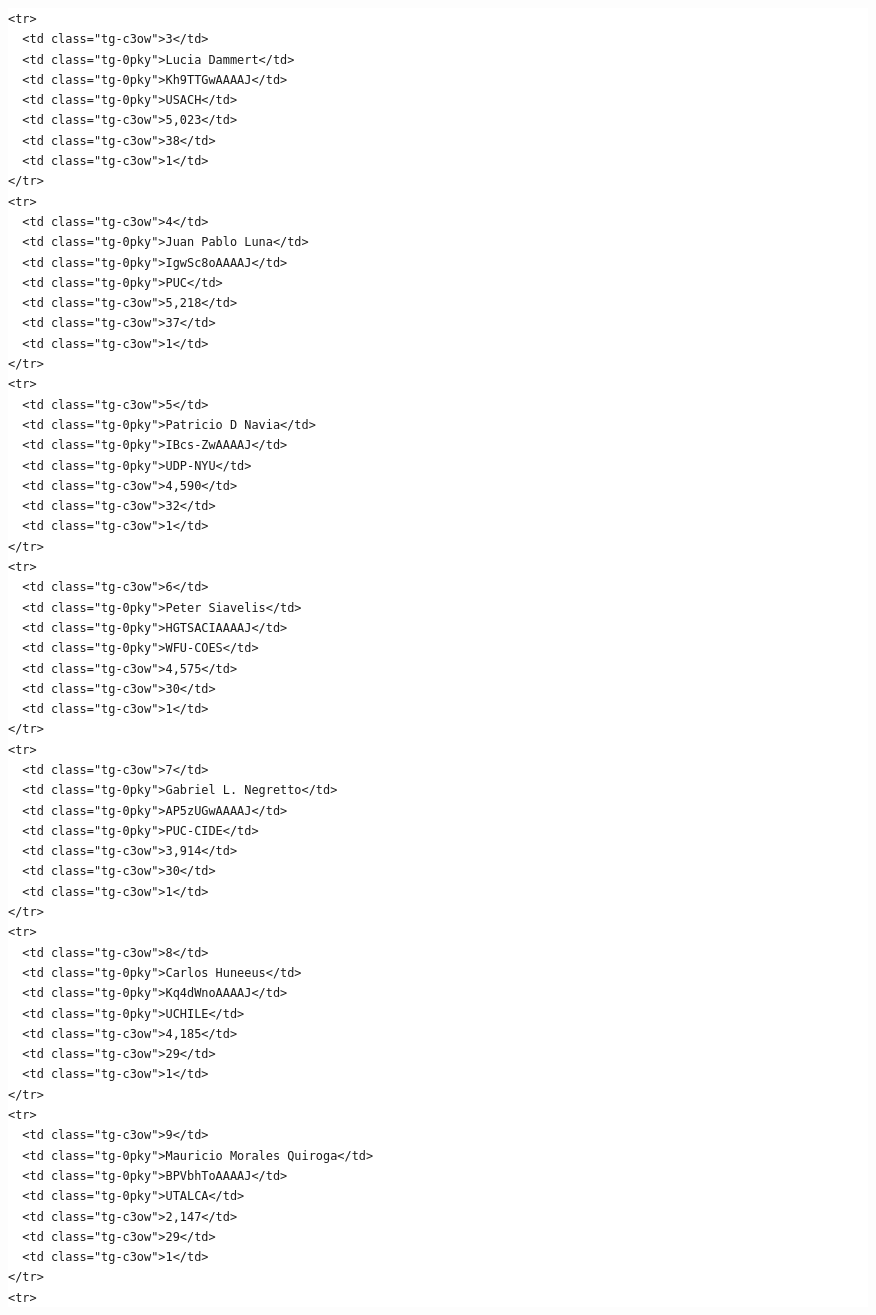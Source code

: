     <tr>
      <td class="tg-c3ow">3</td>
      <td class="tg-0pky">Lucia Dammert</td>
      <td class="tg-0pky">Kh9TTGwAAAAJ</td>
      <td class="tg-0pky">USACH</td>
      <td class="tg-c3ow">5,023</td>
      <td class="tg-c3ow">38</td>
      <td class="tg-c3ow">1</td>
    </tr>
    <tr>
      <td class="tg-c3ow">4</td>
      <td class="tg-0pky">Juan Pablo Luna</td>
      <td class="tg-0pky">IgwSc8oAAAAJ</td>
      <td class="tg-0pky">PUC</td>
      <td class="tg-c3ow">5,218</td>
      <td class="tg-c3ow">37</td>
      <td class="tg-c3ow">1</td>
    </tr>
    <tr>
      <td class="tg-c3ow">5</td>
      <td class="tg-0pky">Patricio D Navia</td>
      <td class="tg-0pky">IBcs-ZwAAAAJ</td>
      <td class="tg-0pky">UDP-NYU</td>
      <td class="tg-c3ow">4,590</td>
      <td class="tg-c3ow">32</td>
      <td class="tg-c3ow">1</td>
    </tr>
    <tr>
      <td class="tg-c3ow">6</td>
      <td class="tg-0pky">Peter Siavelis</td>
      <td class="tg-0pky">HGTSACIAAAAJ</td>
      <td class="tg-0pky">WFU-COES</td>
      <td class="tg-c3ow">4,575</td>
      <td class="tg-c3ow">30</td>
      <td class="tg-c3ow">1</td>
    </tr>
    <tr>
      <td class="tg-c3ow">7</td>
      <td class="tg-0pky">Gabriel L. Negretto</td>
      <td class="tg-0pky">AP5zUGwAAAAJ</td>
      <td class="tg-0pky">PUC-CIDE</td>
      <td class="tg-c3ow">3,914</td>
      <td class="tg-c3ow">30</td>
      <td class="tg-c3ow">1</td>
    </tr>
    <tr>
      <td class="tg-c3ow">8</td>
      <td class="tg-0pky">Carlos Huneeus</td>
      <td class="tg-0pky">Kq4dWnoAAAAJ</td>
      <td class="tg-0pky">UCHILE</td>
      <td class="tg-c3ow">4,185</td>
      <td class="tg-c3ow">29</td>
      <td class="tg-c3ow">1</td>
    </tr>
    <tr>
      <td class="tg-c3ow">9</td>
      <td class="tg-0pky">Mauricio Morales Quiroga</td>
      <td class="tg-0pky">BPVbhToAAAAJ</td>
      <td class="tg-0pky">UTALCA</td>
      <td class="tg-c3ow">2,147</td>
      <td class="tg-c3ow">29</td>
      <td class="tg-c3ow">1</td>
    </tr>
    <tr>